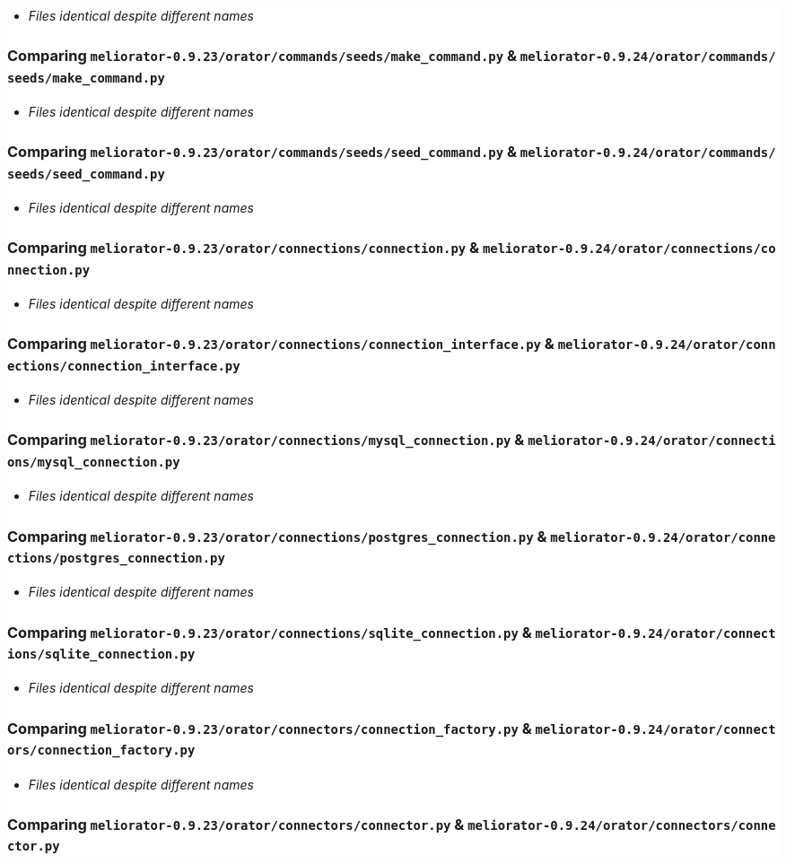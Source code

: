  * *Files identical despite different names*

### Comparing `meliorator-0.9.23/orator/commands/seeds/make_command.py` & `meliorator-0.9.24/orator/commands/seeds/make_command.py`

 * *Files identical despite different names*

### Comparing `meliorator-0.9.23/orator/commands/seeds/seed_command.py` & `meliorator-0.9.24/orator/commands/seeds/seed_command.py`

 * *Files identical despite different names*

### Comparing `meliorator-0.9.23/orator/connections/connection.py` & `meliorator-0.9.24/orator/connections/connection.py`

 * *Files identical despite different names*

### Comparing `meliorator-0.9.23/orator/connections/connection_interface.py` & `meliorator-0.9.24/orator/connections/connection_interface.py`

 * *Files identical despite different names*

### Comparing `meliorator-0.9.23/orator/connections/mysql_connection.py` & `meliorator-0.9.24/orator/connections/mysql_connection.py`

 * *Files identical despite different names*

### Comparing `meliorator-0.9.23/orator/connections/postgres_connection.py` & `meliorator-0.9.24/orator/connections/postgres_connection.py`

 * *Files identical despite different names*

### Comparing `meliorator-0.9.23/orator/connections/sqlite_connection.py` & `meliorator-0.9.24/orator/connections/sqlite_connection.py`

 * *Files identical despite different names*

### Comparing `meliorator-0.9.23/orator/connectors/connection_factory.py` & `meliorator-0.9.24/orator/connectors/connection_factory.py`

 * *Files identical despite different names*

### Comparing `meliorator-0.9.23/orator/connectors/connector.py` & `meliorator-0.9.24/orator/connectors/connector.py`
